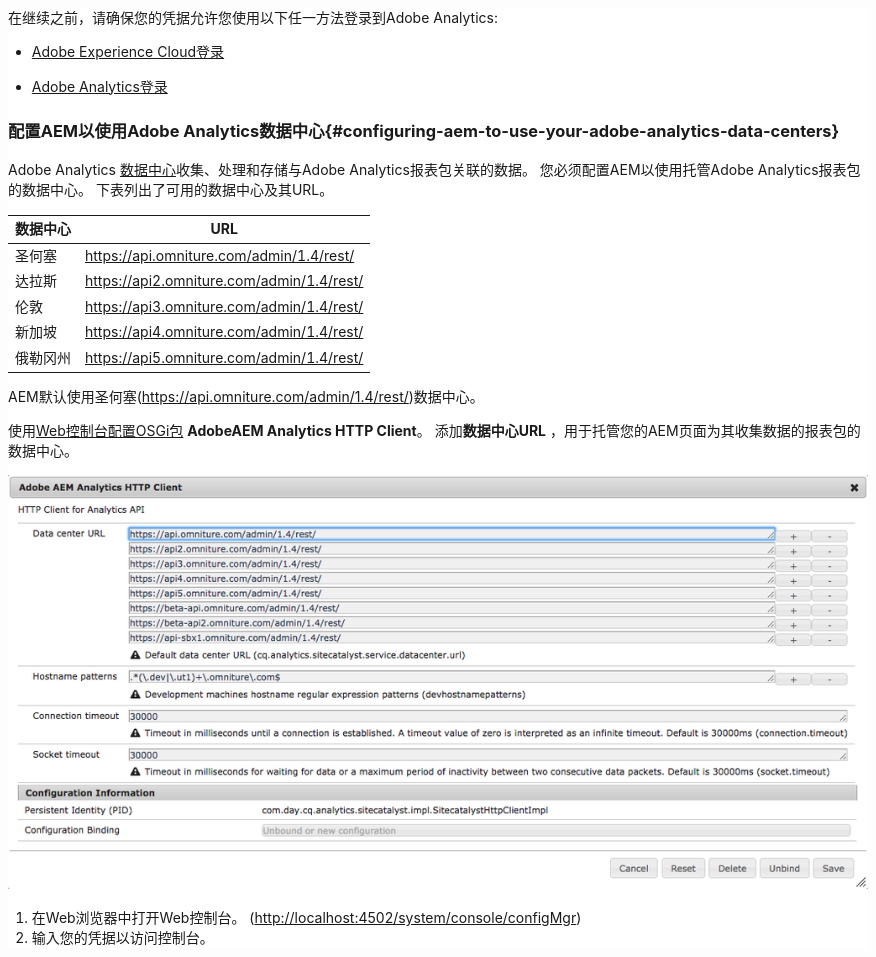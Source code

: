 在继续之前，请确保您的凭据允许您使用以下任一方法登录到Adobe Analytics:

* [Adobe Experience Cloud登录](https://login.experiencecloud.adobe.com/exc-content/login.html)

* [Adobe Analytics登录](https://sc.omniture.com/login/)

### 配置AEM以使用Adobe Analytics数据中心{#configuring-aem-to-use-your-adobe-analytics-data-centers}

Adobe Analytics [数据中心](https://developer.omniture.com/en_US/content_page/concepts-terminology/c-how-is-data-stored)收集、处理和存储与Adobe Analytics报表包关联的数据。 您必须配置AEM以使用托管Adobe Analytics报表包的数据中心。 下表列出了可用的数据中心及其URL。

| 数据中心 | URL |
|---|---|
| 圣何塞 | https://api.omniture.com/admin/1.4/rest/ |
| 达拉斯 | https://api2.omniture.com/admin/1.4/rest/ |
| 伦敦 | https://api3.omniture.com/admin/1.4/rest/ |
| 新加坡 | https://api4.omniture.com/admin/1.4/rest/ |
| 俄勒冈州 | https://api5.omniture.com/admin/1.4/rest/ |

AEM默认使用圣何塞(https://api.omniture.com/admin/1.4/rest/)数据中心。

使用[Web控制台配置OSGi包](/help/sites-deploying/configuring-osgi.md#osgi-configuration-with-the-web-console) **AdobeAEM Analytics HTTP Client**。 添加&#x200B;**数据中心URL** ，用于托管您的AEM页面为其收集数据的报表包的数据中心。

![aa-07](assets/aa-07.png)

1. 在Web浏览器中打开Web控制台。 ([http://localhost:4502/system/console/configMgr](http://localhost:4502/system/console/configMgr))
1. 输入您的凭据以访问控制台。
